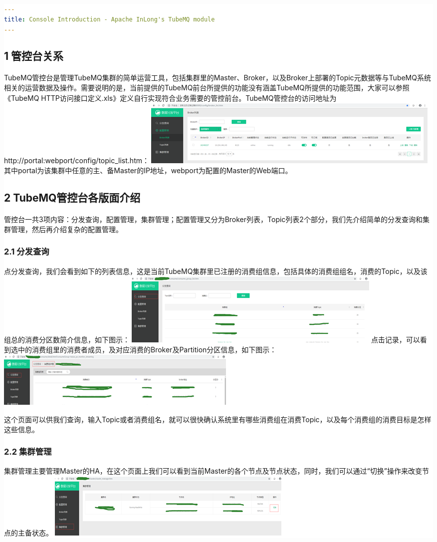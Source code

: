 ```yaml
---
title: Console Introduction - Apache InLong's TubeMQ module
---
```


## 1 管控台关系

​        TubeMQ管控台是管理TubeMQ集群的简单运营工具，包括集群里的Master、Broker，以及Broker上部署的Topic元数据等与TubeMQ系统相关的运营数据及操作。需要说明的是，当前提供的TubeMQ前台所提供的功能没有涵盖TubeMQ所提供的功能范围，大家可以参照《TubeMQ HTTP访问接口定义.xls》定义自行实现符合业务需要的管控前台。TubeMQ管控台的访问地址为http://portal:webport/config/topic_list.htm：
![](img/console/1568169770714.png)
​       其中portal为该集群中任意的主、备Master的IP地址，webport为配置的Master的Web端口。


## 2 TubeMQ管控台各版面介绍

​        管控台一共3项内容：分发查询，配置管理，集群管理；配置管理又分为Broker列表，Topic列表2个部分，我们先介绍简单的分发查询和集群管理，然后再介绍复杂的配置管理。

### 2.1 分发查询

​        点分发查询，我们会看到如下的列表信息，这是当前TubeMQ集群里已注册的消费组信息，包括具体的消费组组名，消费的Topic，以及该组总的消费分区数简介信息，如下图示：
![](img/console/1568169796122.png)
​       点击记录，可以看到选中的消费组里的消费者成员，及对应消费的Broker及Partition分区信息，如下图示：
![](img/console/1568169806810.png)

​       这个页面可以供我们查询，输入Topic或者消费组名，就可以很快确认系统里有哪些消费组在消费Topic，以及每个消费组的消费目标是怎样这些信息。

### 2.2 集群管理

​        集群管理主要管理Master的HA，在这个页面上我们可以看到当前Master的各个节点及节点状态，同时，我们可以通过“切换”操作来改变节点的主备状态。
![](img/console/1568169823675.png)
